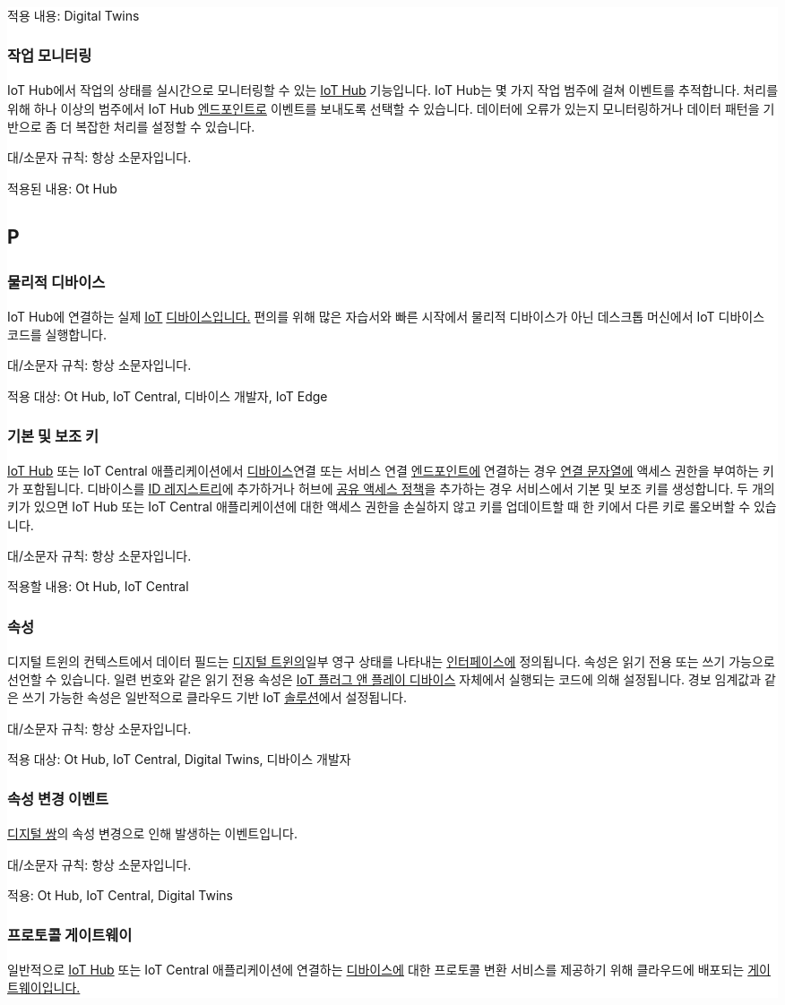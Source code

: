 적용 내용: Digital Twins

### <a name="operations-monitoring"></a>작업 모니터링

IoT Hub에서 작업의 상태를 실시간으로 모니터링할 수 있는 [IoT Hub](#iot-hub) 기능입니다. IoT Hub는 몇 가지 작업 범주에 걸쳐 이벤트를 추적합니다. 처리를 위해 하나 이상의 범주에서 IoT Hub [엔드포인트로](#endpoint) 이벤트를 보내도록 선택할 수 있습니다. 데이터에 오류가 있는지 모니터링하거나 데이터 패턴을 기반으로 좀 더 복잡한 처리를 설정할 수 있습니다.

대/소문자 규칙: 항상 소문자입니다.

적용된 내용: Ot Hub

## <a name="p"></a>P

### <a name="physical-device"></a>물리적 디바이스

IoT Hub에 연결하는 실제 [IoT](#iot-hub) [디바이스입니다.](#device) 편의를 위해 많은 자습서와 빠른 시작에서 물리적 디바이스가 아닌 데스크톱 머신에서 IoT 디바이스 코드를 실행합니다.

대/소문자 규칙: 항상 소문자입니다.

적용 대상: Ot Hub, IoT Central, 디바이스 개발자, IoT Edge

### <a name="primary-and-secondary-keys"></a>기본 및 보조 키

[IoT Hub](#iot-hub) 또는 IoT Central 애플리케이션에서 [디바이스](#device)연결 또는 서비스 연결 [엔드포인트에](#endpoint) 연결하는 경우 [연결 문자열에](#connection-string) 액세스 권한을 부여하는 키가 포함됩니다. 디바이스를 [ID 레지스트리](#identity-registry)에 추가하거나 허브에 [공유 액세스 정책](#shared-access-policy)을 추가하는 경우 서비스에서 기본 및 보조 키를 생성합니다. 두 개의 키가 있으면 IoT Hub 또는 IoT Central 애플리케이션에 대한 액세스 권한을 손실하지 않고 키를 업데이트할 때 한 키에서 다른 키로 롤오버할 수 있습니다.

대/소문자 규칙: 항상 소문자입니다.

적용할 내용: Ot Hub, IoT Central

### <a name="properties"></a>속성

디지털 트윈의 컨텍스트에서 데이터 필드는 [디지털 트윈의](#digital-twin)일부 영구 상태를 나타내는 [인터페이스에](#interface) 정의됩니다. 속성은 읽기 전용 또는 쓰기 가능으로 선언할 수 있습니다. 일련 번호와 같은 읽기 전용 속성은 [IoT 플러그 앤 플레이 디바이스](#iot-plug-and-play-device) 자체에서 실행되는 코드에 의해 설정됩니다. 경보 임계값과 같은 쓰기 가능한 속성은 일반적으로 클라우드 기반 IoT [솔루션](#solution)에서 설정됩니다.

대/소문자 규칙: 항상 소문자입니다.

적용 대상: Ot Hub, IoT Central, Digital Twins, 디바이스 개발자

### <a name="property-change-event"></a>속성 변경 이벤트

[디지털 쌍](#digital-twin)의 속성 변경으로 인해 발생하는 이벤트입니다.

대/소문자 규칙: 항상 소문자입니다.

적용: Ot Hub, IoT Central, Digital Twins

### <a name="protocol-gateway"></a>프로토콜 게이트웨이

일반적으로 [IoT Hub](#iot-hub) 또는 IoT Central 애플리케이션에 연결하는 [디바이스에](#device) 대한 프로토콜 변환 서비스를 제공하기 위해 클라우드에 배포되는 [게이트웨이입니다.](#gateway)
